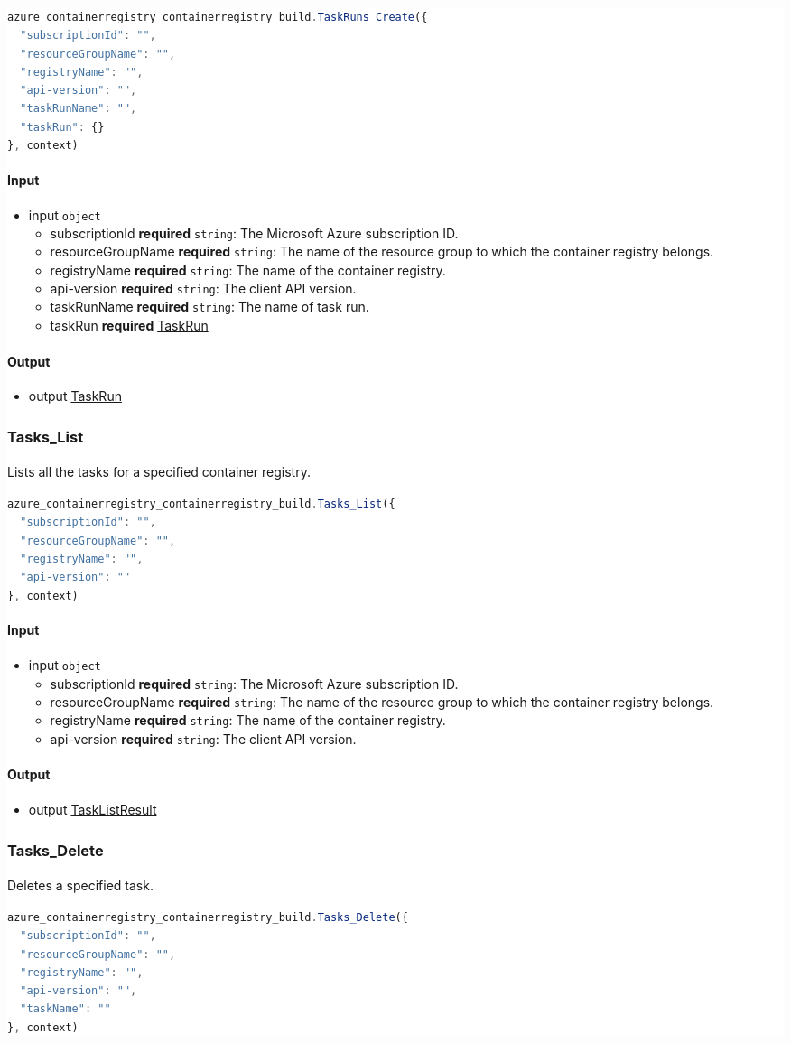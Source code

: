
```js
azure_containerregistry_containerregistry_build.TaskRuns_Create({
  "subscriptionId": "",
  "resourceGroupName": "",
  "registryName": "",
  "api-version": "",
  "taskRunName": "",
  "taskRun": {}
}, context)
```

#### Input
* input `object`
  * subscriptionId **required** `string`: The Microsoft Azure subscription ID.
  * resourceGroupName **required** `string`: The name of the resource group to which the container registry belongs.
  * registryName **required** `string`: The name of the container registry.
  * api-version **required** `string`: The client API version.
  * taskRunName **required** `string`: The name of task run.
  * taskRun **required** [TaskRun](#taskrun)

#### Output
* output [TaskRun](#taskrun)

### Tasks_List
Lists all the tasks for a specified container registry.


```js
azure_containerregistry_containerregistry_build.Tasks_List({
  "subscriptionId": "",
  "resourceGroupName": "",
  "registryName": "",
  "api-version": ""
}, context)
```

#### Input
* input `object`
  * subscriptionId **required** `string`: The Microsoft Azure subscription ID.
  * resourceGroupName **required** `string`: The name of the resource group to which the container registry belongs.
  * registryName **required** `string`: The name of the container registry.
  * api-version **required** `string`: The client API version.

#### Output
* output [TaskListResult](#tasklistresult)

### Tasks_Delete
Deletes a specified task.


```js
azure_containerregistry_containerregistry_build.Tasks_Delete({
  "subscriptionId": "",
  "resourceGroupName": "",
  "registryName": "",
  "api-version": "",
  "taskName": ""
}, context)
```
